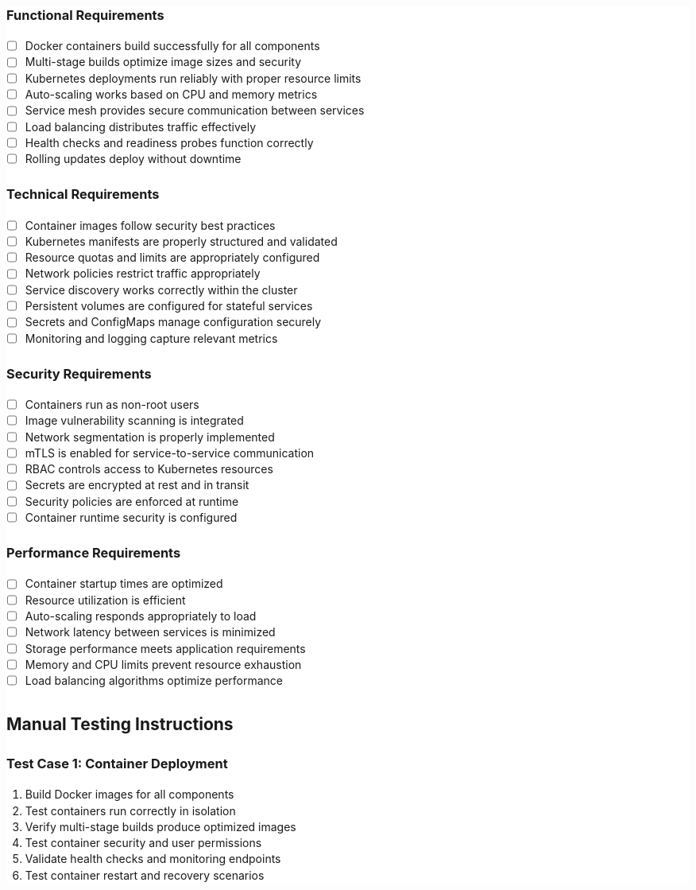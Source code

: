 ### Functional Requirements
- [ ] Docker containers build successfully for all components
- [ ] Multi-stage builds optimize image sizes and security
- [ ] Kubernetes deployments run reliably with proper resource limits
- [ ] Auto-scaling works based on CPU and memory metrics
- [ ] Service mesh provides secure communication between services
- [ ] Load balancing distributes traffic effectively
- [ ] Health checks and readiness probes function correctly
- [ ] Rolling updates deploy without downtime

### Technical Requirements
- [ ] Container images follow security best practices
- [ ] Kubernetes manifests are properly structured and validated
- [ ] Resource quotas and limits are appropriately configured
- [ ] Network policies restrict traffic appropriately
- [ ] Service discovery works correctly within the cluster
- [ ] Persistent volumes are configured for stateful services
- [ ] Secrets and ConfigMaps manage configuration securely
- [ ] Monitoring and logging capture relevant metrics

### Security Requirements
- [ ] Containers run as non-root users
- [ ] Image vulnerability scanning is integrated
- [ ] Network segmentation is properly implemented
- [ ] mTLS is enabled for service-to-service communication
- [ ] RBAC controls access to Kubernetes resources
- [ ] Secrets are encrypted at rest and in transit
- [ ] Security policies are enforced at runtime
- [ ] Container runtime security is configured

### Performance Requirements
- [ ] Container startup times are optimized
- [ ] Resource utilization is efficient
- [ ] Auto-scaling responds appropriately to load
- [ ] Network latency between services is minimized
- [ ] Storage performance meets application requirements
- [ ] Memory and CPU limits prevent resource exhaustion
- [ ] Load balancing algorithms optimize performance

## Manual Testing Instructions

### Test Case 1: Container Deployment
1. Build Docker images for all components
2. Test containers run correctly in isolation
3. Verify multi-stage builds produce optimized images
4. Test container security and user permissions
5. Validate health checks and monitoring endpoints
6. Test container restart and recovery scenarios
